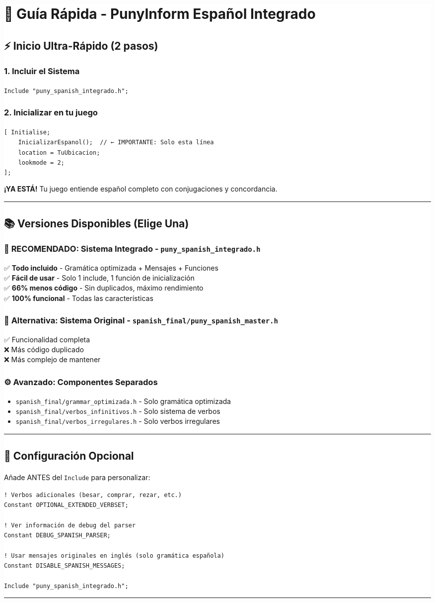 # 🚀 Guía Rápida - PunyInform Español Integrado

## ⚡ **Inicio Ultra-Rápido (2 pasos)**

### 1. Incluir el Sistema
```inform6
Include "puny_spanish_integrado.h";
```

### 2. Inicializar en tu juego
```inform6
[ Initialise;
    InicializarEspanol();  // ← IMPORTANTE: Solo esta línea
    location = TuUbicacion;
    lookmode = 2;
];
```

**¡YA ESTÁ!** Tu juego entiende español completo con conjugaciones y concordancia.

---

## 📚 **Versiones Disponibles (Elige Una)**

### 🌟 **RECOMENDADO: Sistema Integrado** - `puny_spanish_integrado.h`
✅ **Todo incluido** - Gramática optimizada + Mensajes + Funciones  
✅ **Fácil de usar** - Solo 1 include, 1 función de inicialización  
✅ **66% menos código** - Sin duplicados, máximo rendimiento  
✅ **100% funcional** - Todas las características

### 📖 **Alternativa: Sistema Original** - `spanish_final/puny_spanish_master.h`
✅ Funcionalidad completa  
❌ Más código duplicado  
❌ Más complejo de mantener

### ⚙️ **Avanzado: Componentes Separados**
- `spanish_final/grammar_optimizada.h` - Solo gramática optimizada
- `spanish_final/verbos_infinitivos.h` - Solo sistema de verbos
- `spanish_final/verbos_irregulares.h` - Solo verbos irregulares

---

## 🎯 **Configuración Opcional**

Añade ANTES del `Include` para personalizar:

```inform6
! Verbos adicionales (besar, comprar, rezar, etc.)
Constant OPTIONAL_EXTENDED_VERBSET;

! Ver información de debug del parser
Constant DEBUG_SPANISH_PARSER;

! Usar mensajes originales en inglés (solo gramática española)
Constant DISABLE_SPANISH_MESSAGES;

Include "puny_spanish_integrado.h";
```

---